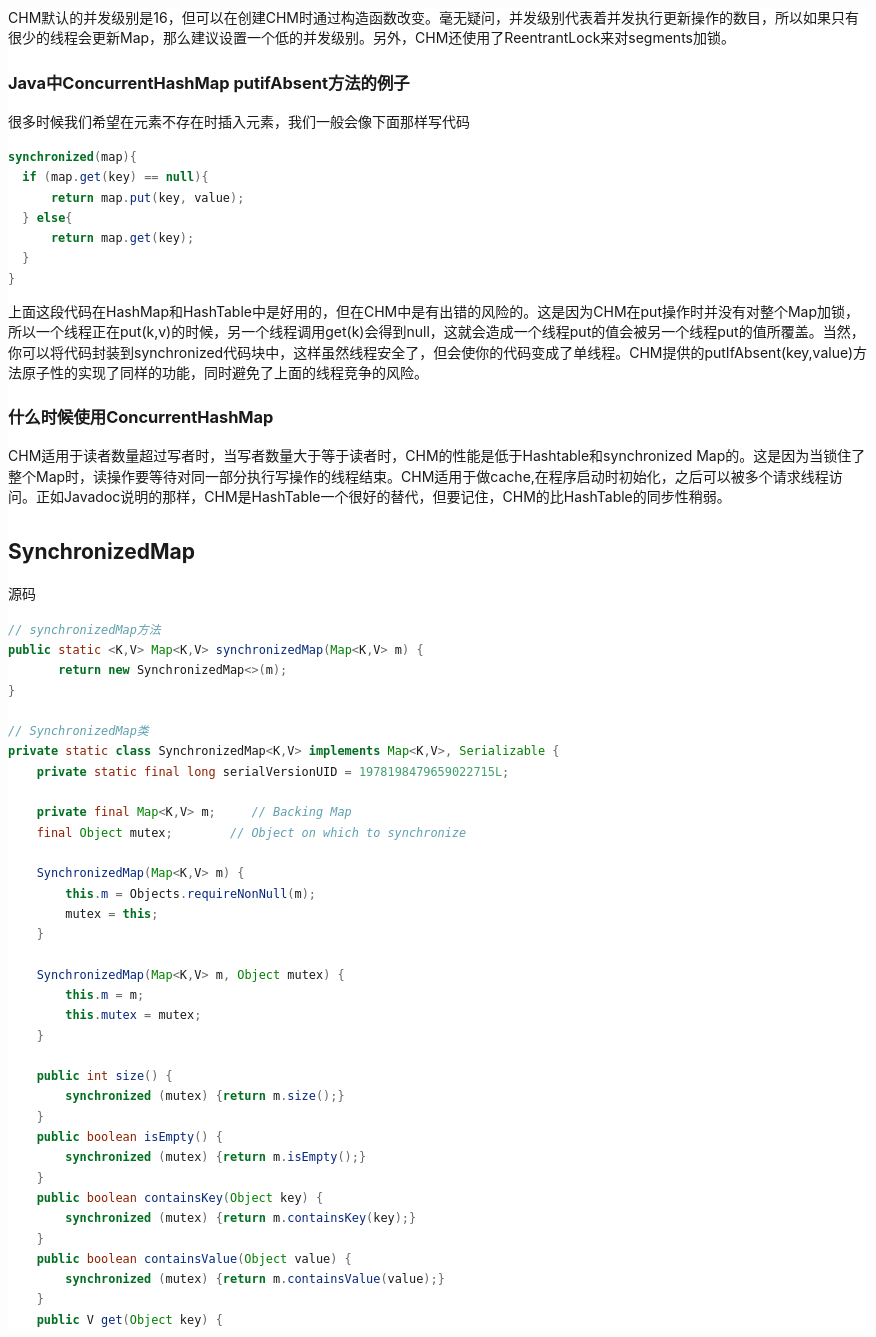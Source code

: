 CHM默认的并发级别是16，但可以在创建CHM时通过构造函数改变。毫无疑问，并发级别代表着并发执行更新操作的数目，所以如果只有很少的线程会更新Map，那么建议设置一个低的并发级别。另外，CHM还使用了ReentrantLock来对segments加锁。

### Java中ConcurrentHashMap putifAbsent方法的例子

很多时候我们希望在元素不存在时插入元素，我们一般会像下面那样写代码

```java
synchronized(map){
  if (map.get(key) == null){
      return map.put(key, value);
  } else{
      return map.get(key);
  }
}
```
上面这段代码在HashMap和HashTable中是好用的，但在CHM中是有出错的风险的。这是因为CHM在put操作时并没有对整个Map加锁，所以一个线程正在put(k,v)的时候，另一个线程调用get(k)会得到null，这就会造成一个线程put的值会被另一个线程put的值所覆盖。当然，你可以将代码封装到synchronized代码块中，这样虽然线程安全了，但会使你的代码变成了单线程。CHM提供的putIfAbsent(key,value)方法原子性的实现了同样的功能，同时避免了上面的线程竞争的风险。

### 什么时候使用ConcurrentHashMap

CHM适用于读者数量超过写者时，当写者数量大于等于读者时，CHM的性能是低于Hashtable和synchronized Map的。这是因为当锁住了整个Map时，读操作要等待对同一部分执行写操作的线程结束。CHM适用于做cache,在程序启动时初始化，之后可以被多个请求线程访问。正如Javadoc说明的那样，CHM是HashTable一个很好的替代，但要记住，CHM的比HashTable的同步性稍弱。

## SynchronizedMap
源码

```java
// synchronizedMap方法
public static <K,V> Map<K,V> synchronizedMap(Map<K,V> m) {
       return new SynchronizedMap<>(m);
}

// SynchronizedMap类
private static class SynchronizedMap<K,V> implements Map<K,V>, Serializable {
    private static final long serialVersionUID = 1978198479659022715L;

    private final Map<K,V> m;     // Backing Map
    final Object mutex;        // Object on which to synchronize

    SynchronizedMap(Map<K,V> m) {
        this.m = Objects.requireNonNull(m);
        mutex = this;
    }

    SynchronizedMap(Map<K,V> m, Object mutex) {
        this.m = m;
        this.mutex = mutex;
    }

    public int size() {
        synchronized (mutex) {return m.size();}
    }
    public boolean isEmpty() {
        synchronized (mutex) {return m.isEmpty();}
    }
    public boolean containsKey(Object key) {
        synchronized (mutex) {return m.containsKey(key);}
    }
    public boolean containsValue(Object value) {
        synchronized (mutex) {return m.containsValue(value);}
    }
    public V get(Object key) {
```